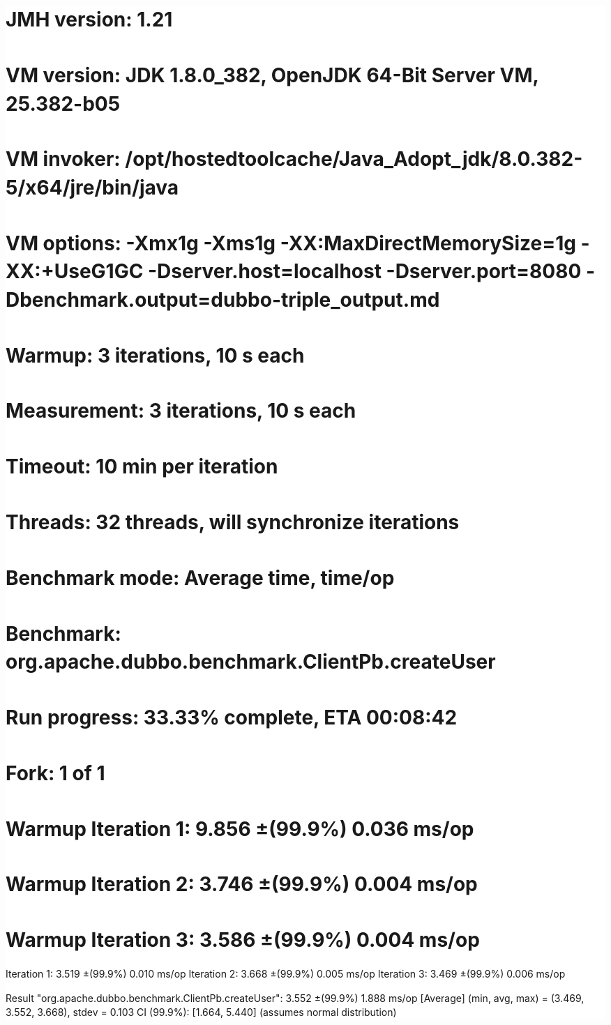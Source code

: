 
# JMH version: 1.21
# VM version: JDK 1.8.0_382, OpenJDK 64-Bit Server VM, 25.382-b05
# VM invoker: /opt/hostedtoolcache/Java_Adopt_jdk/8.0.382-5/x64/jre/bin/java
# VM options: -Xmx1g -Xms1g -XX:MaxDirectMemorySize=1g -XX:+UseG1GC -Dserver.host=localhost -Dserver.port=8080 -Dbenchmark.output=dubbo-triple_output.md
# Warmup: 3 iterations, 10 s each
# Measurement: 3 iterations, 10 s each
# Timeout: 10 min per iteration
# Threads: 32 threads, will synchronize iterations
# Benchmark mode: Average time, time/op
# Benchmark: org.apache.dubbo.benchmark.ClientPb.createUser

# Run progress: 33.33% complete, ETA 00:08:42
# Fork: 1 of 1
# Warmup Iteration   1: 9.856 ±(99.9%) 0.036 ms/op
# Warmup Iteration   2: 3.746 ±(99.9%) 0.004 ms/op
# Warmup Iteration   3: 3.586 ±(99.9%) 0.004 ms/op
Iteration   1: 3.519 ±(99.9%) 0.010 ms/op
Iteration   2: 3.668 ±(99.9%) 0.005 ms/op
Iteration   3: 3.469 ±(99.9%) 0.006 ms/op


Result "org.apache.dubbo.benchmark.ClientPb.createUser":
  3.552 ±(99.9%) 1.888 ms/op [Average]
  (min, avg, max) = (3.469, 3.552, 3.668), stdev = 0.103
  CI (99.9%): [1.664, 5.440] (assumes normal distribution)
